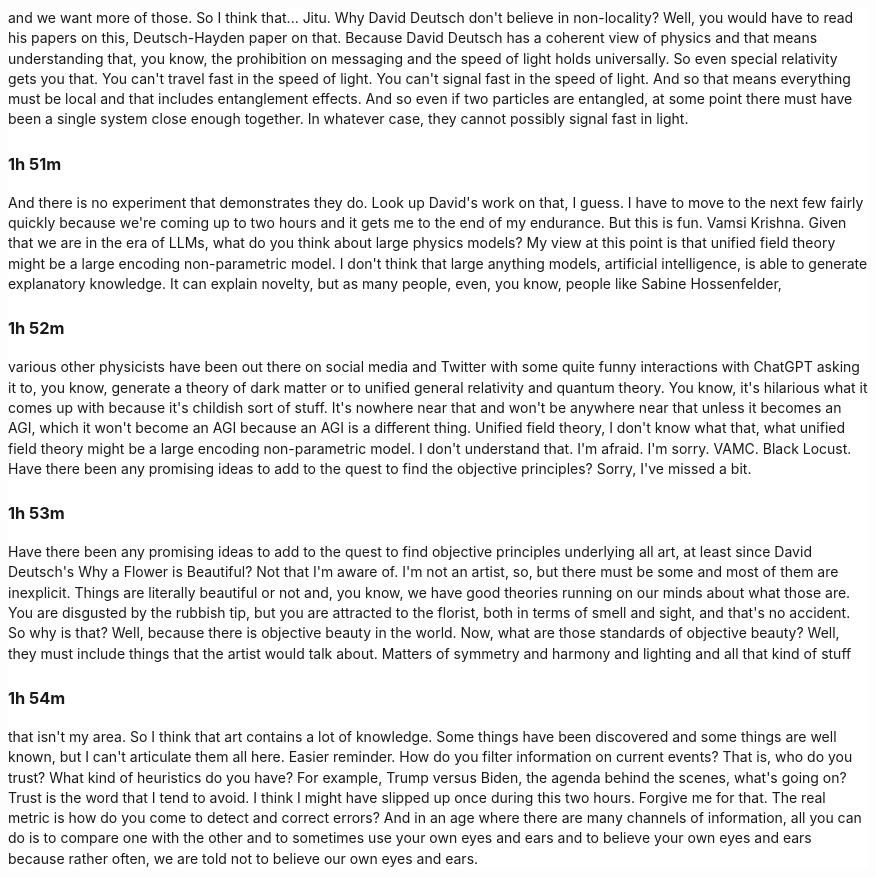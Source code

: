 and we want more of those. So I think that... Jitu. Why David Deutsch don't believe in non-locality? Well, you would have to read his papers on this, Deutsch-Hayden paper on that. Because David Deutsch has a coherent view of physics and that means understanding that, you know, the prohibition on messaging and the speed of light holds universally. So even special relativity gets you that. You can't travel fast in the speed of light. You can't signal fast in the speed of light. And so that means everything must be local and that includes entanglement effects. And so even if two particles are entangled, at some point there must have been a single system close enough together. In whatever case, they cannot possibly signal fast in light.

### 1h 51m

And there is no experiment that demonstrates they do. Look up David's work on that, I guess. I have to move to the next few fairly quickly because we're coming up to two hours and it gets me to the end of my endurance. But this is fun. Vamsi Krishna. Given that we are in the era of LLMs, what do you think about large physics models? My view at this point is that unified field theory might be a large encoding non-parametric model. I don't think that large anything models, artificial intelligence, is able to generate explanatory knowledge. It can explain novelty, but as many people, even, you know, people like Sabine Hossenfelder,

### 1h 52m

various other physicists have been out there on social media and Twitter with some quite funny interactions with ChatGPT asking it to, you know, generate a theory of dark matter or to unified general relativity and quantum theory. You know, it's hilarious what it comes up with because it's childish sort of stuff. It's nowhere near that and won't be anywhere near that unless it becomes an AGI, which it won't become an AGI because an AGI is a different thing. Unified field theory, I don't know what that, what unified field theory might be a large encoding non-parametric model. I don't understand that. I'm afraid. I'm sorry. VAMC. Black Locust. Have there been any promising ideas to add to the quest to find the objective principles? Sorry, I've missed a bit.

### 1h 53m

Have there been any promising ideas to add to the quest to find objective principles underlying all art, at least since David Deutsch's Why a Flower is Beautiful? Not that I'm aware of. I'm not an artist, so, but there must be some and most of them are inexplicit. Things are literally beautiful or not and, you know, we have good theories running on our minds about what those are. You are disgusted by the rubbish tip, but you are attracted to the florist, both in terms of smell and sight, and that's no accident. So why is that? Well, because there is objective beauty in the world. Now, what are those standards of objective beauty? Well, they must include things that the artist would talk about. Matters of symmetry and harmony and lighting and all that kind of stuff

### 1h 54m

that isn't my area. So I think that art contains a lot of knowledge. Some things have been discovered and some things are well known, but I can't articulate them all here. Easier reminder. How do you filter information on current events? That is, who do you trust? What kind of heuristics do you have? For example, Trump versus Biden, the agenda behind the scenes, what's going on? Trust is the word that I tend to avoid. I think I might have slipped up once during this two hours. Forgive me for that. The real metric is how do you come to detect and correct errors? And in an age where there are many channels of information, all you can do is to compare one with the other and to sometimes use your own eyes and ears and to believe your own eyes and ears because rather often, we are told not to believe our own eyes and ears.
